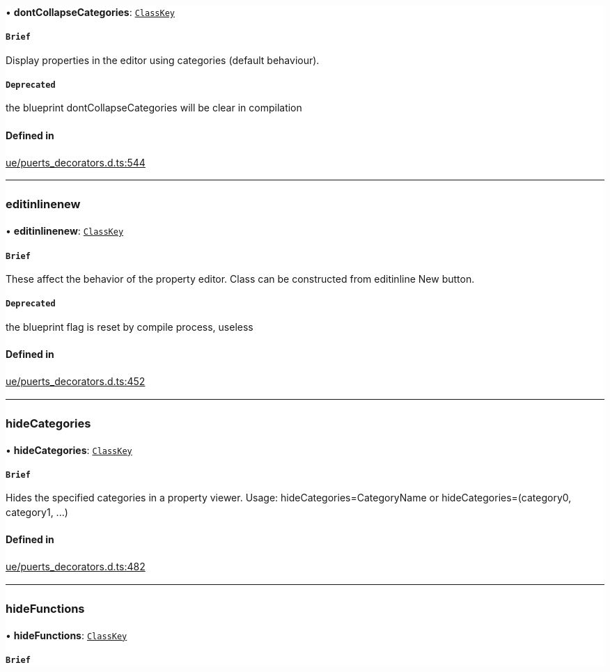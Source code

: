 • **dontCollapseCategories**: [`ClassKey`](ue_puerts_decorators.uclass.md#classkey)

**`Brief`**

Display properties in the editor using categories (default behaviour).

**`Deprecated`**

the blueprint dontCollapseCategories will be clear in compilation

#### Defined in

[ue/puerts_decorators.d.ts:544](https://github.com/YugMetaverse/yug_typings/blob/b7d9b19/ue/puerts_decorators.d.ts#L544)

___

### editinlinenew

• **editinlinenew**: [`ClassKey`](ue_puerts_decorators.uclass.md#classkey)

**`Brief`**

These affect the behavior of the property editor.
     Class can be constructed from editinline New button.

**`Deprecated`**

the blueprint flag is reset by compile process, useless

#### Defined in

[ue/puerts_decorators.d.ts:452](https://github.com/YugMetaverse/yug_typings/blob/b7d9b19/ue/puerts_decorators.d.ts#L452)

___

### hideCategories

• **hideCategories**: [`ClassKey`](ue_puerts_decorators.uclass.md#classkey)

**`Brief`**

Hides the specified categories in a property viewer. Usage: hideCategories=CategoryName or hideCategories=(category0, category1, ...)

#### Defined in

[ue/puerts_decorators.d.ts:482](https://github.com/YugMetaverse/yug_typings/blob/b7d9b19/ue/puerts_decorators.d.ts#L482)

___

### hideFunctions

• **hideFunctions**: [`ClassKey`](ue_puerts_decorators.uclass.md#classkey)

**`Brief`**
